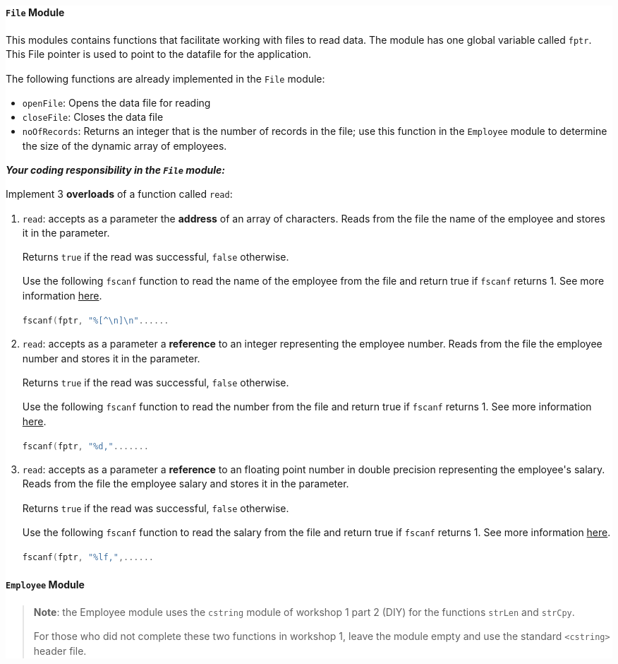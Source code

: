 
#### `File` Module

This modules contains functions that facilitate working with files to read data. The module has one global variable called `fptr`. This File pointer is used to point to the datafile for the application.

The following functions are already implemented in the `File` module:

- `openFile`: Opens the data file for reading  
- `closeFile`: Closes the data file
- `noOfRecords`: Returns an integer that is the number of records in the file; use this function in the `Employee` module to determine the size of the dynamic array of employees.



***Your coding responsibility in the `File` module:***

Implement 3 **overloads** of a function called `read`:

1. `read`: accepts as a parameter the **address** of an array of characters. Reads from the file the name of the employee and stores it in the parameter.
    
    Returns `true` if the read was successful, `false` otherwise.

    Use the following `fscanf` function to read the name of the employee from the file and return true if `fscanf` returns 1. See more information [here](https://en.cppreference.com/w/cpp/io/c/fscanf).

    ```C
    fscanf(fptr, "%[^\n]\n"......
    ```

2. `read`: accepts as a parameter a **reference** to an integer representing the employee number. Reads from the file the employee number and stores it in the parameter.

    Returns `true` if the read was successful, `false` otherwise.

    Use the following `fscanf` function to read the number from the file and return true if `fscanf` returns 1. See more information [here](https://en.cppreference.com/w/cpp/io/c/fscanf).

    ```C
    fscanf(fptr, "%d,".......
    ```

3. `read`: accepts as a parameter a **reference** to an floating point number in double precision representing the employee's salary. Reads from the file the employee salary and stores it in the parameter.

    Returns `true` if the read was successful, `false` otherwise.

    Use the following `fscanf` function to read the salary from the file and return true if `fscanf` returns 1. See more information [here](https://en.cppreference.com/w/cpp/io/c/fscanf).

    ```C
    fscanf(fptr, "%lf,",......
    ```


#### `Employee` Module

> **Note**: the Employee module uses the `cstring` module of workshop 1 part 2 (DIY) for the functions `strLen` and `strCpy`.
>
> For those who did not complete these two functions in workshop 1, leave the module empty and use the standard `<cstring>` header file.
